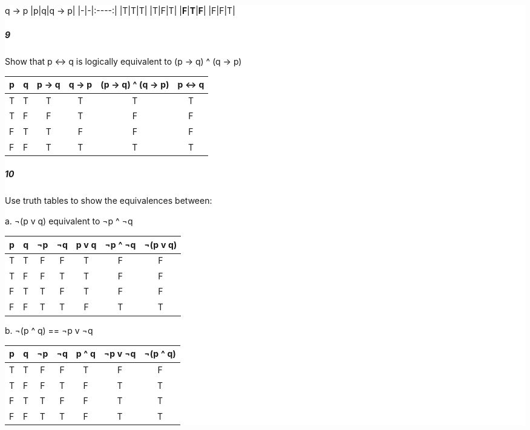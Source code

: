 q -> p
|p|q|q -> p|
|-|-|:----:|
|T|T|T|
|T|F|T|
|**F**|**T**|**F**|
|F|F|T|

##### 9
Show that p <-> q is logically equivalent to (p -> q) ^ (q -> p)

|p|q|p -> q|q -> p|(p -> q) ^ (q -> p)|p <-> q|
|-|-|:----:|:----:|:-----------------:|:-----:|
|T|T|T|T|T|T|
|T|F|F|T|F|F|
|F|T|T|F|F|F|
|F|F|T|T|T|T|

##### 10
Use truth tables to show the equivalences between:

a. ¬(p v q) equivalent to ¬p ^ ¬q

|p|q|¬p|¬q|p v q|¬p ^ ¬q|¬(p v q)|
|-|-|:-:|:-:|:-:|:-----:|:------:|
|T|T|F|F|T|F|F|
|T|F|F|T|T|F|F|
|F|T|T|F|T|F|F|
|F|F|T|T|F|T|T|

b. ¬(p ^ q) == ¬p v ¬q

|p|q|¬p|¬q|p ^ q|¬p v ¬q|¬(p ^ q)|
|-|-|:-:|:-:|:-:|:-----:|:------:|
|T|T|F|F|T|F|F|
|T|F|F|T|F|T|T|
|F|T|T|F|F|T|T|
|F|F|T|T|F|T|T|
